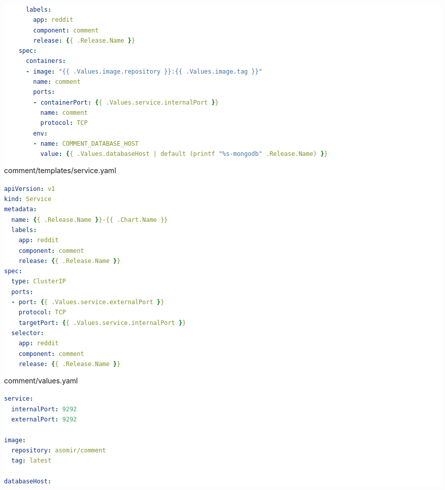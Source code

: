 ```yaml
      labels:
        app: reddit
        component: comment
        release: {{ .Release.Name }}
    spec:
      containers:
      - image: "{{ .Values.image.repository }}:{{ .Values.image.tag }}"
        name: comment
        ports:
        - containerPort: {{ .Values.service.internalPort }}
          name: comment
          protocol: TCP
        env:
        - name: COMMENT_DATABASE_HOST
          value: {{ .Values.databaseHost | default (printf "%s-mongodb" .Release.Name) }}
```
comment/templates/service.yaml

```yaml
apiVersion: v1
kind: Service
metadata:
  name: {{ .Release.Name }}-{{ .Chart.Name }}
  labels:
    app: reddit
    component: comment
    release: {{ .Release.Name }}
spec:
  type: ClusterIP
  ports:
  - port: {{ .Values.service.externalPort }}
    protocol: TCP
    targetPort: {{ .Values.service.internalPort }}
  selector:
    app: reddit
    component: comment
    release: {{ .Release.Name }}
```

comment/values.yaml

```yaml
service:
  internalPort: 9292
  externalPort: 9292

image:
  repository: asomir/comment
  tag: latest

databaseHost:
```
